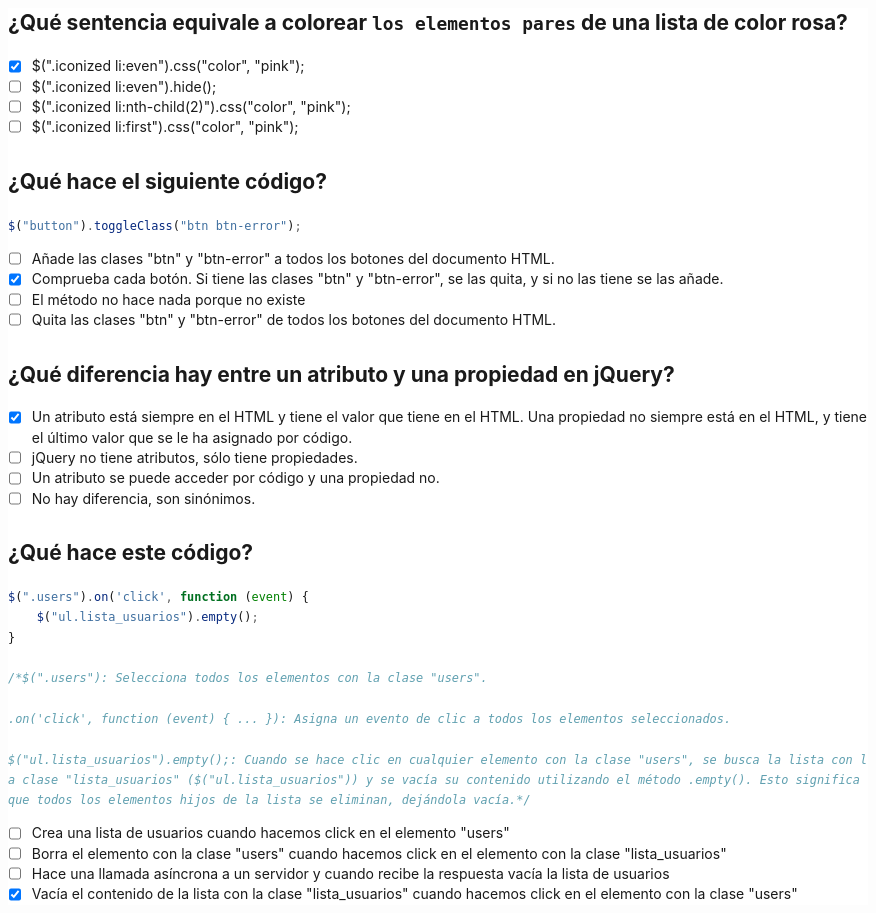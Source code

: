 ## ¿Qué sentencia equivale a colorear ``los elementos pares`` de una lista de color rosa?

- [x]  $(".iconized li:even").css("color", "pink"); 
- [ ]  $(".iconized li:even").hide(); 
- [ ]  $(".iconized li:nth-child(2)").css("color", "pink"); 
- [ ]  $(".iconized li:first").css("color", "pink"); 

## ¿Qué hace el siguiente código?

```js
$("button").toggleClass("btn btn-error");​
```
- [ ]  Añade las clases "btn" y "btn-error" a todos los botones del documento HTML. 
- [x]  Comprueba cada botón. Si tiene las clases "btn" y "btn-error", se las quita, y si no las tiene se las añade. 
- [ ]  El método no hace nada porque no existe 
- [ ]  Quita las clases "btn" y "btn-error" de todos los botones del documento HTML. 

## ¿Qué diferencia hay entre un atributo y una propiedad en jQuery?

- [x] Un atributo está siempre en el HTML y tiene el valor que tiene en el HTML. Una propiedad no siempre está en el HTML, y tiene el último valor que se le ha asignado por código. 
- [ ] jQuery no tiene atributos, sólo tiene propiedades. 
- [ ] Un atributo se puede acceder por código y una propiedad no. 
- [ ] No hay diferencia, son sinónimos. 

## ¿Qué hace este código?

```js
$(".users").on('click', function (event) {
    $("ul.lista_usuarios").empty();
}

/*$(".users"): Selecciona todos los elementos con la clase "users".

.on('click', function (event) { ... }): Asigna un evento de clic a todos los elementos seleccionados.

$("ul.lista_usuarios").empty();: Cuando se hace clic en cualquier elemento con la clase "users", se busca la lista con la clase "lista_usuarios" ($("ul.lista_usuarios")) y se vacía su contenido utilizando el método .empty(). Esto significa que todos los elementos hijos de la lista se eliminan, dejándola vacía.*/
```
- [ ] Crea una lista de usuarios cuando hacemos click en el elemento "users" 
- [ ] Borra el elemento con la clase "users" cuando hacemos click en el elemento con la clase "lista_usuarios" 
- [ ] Hace una llamada asíncrona a un servidor y cuando recibe la respuesta vacía la lista de usuarios 
- [x] Vacía el contenido de la lista con la clase "lista_usuarios" cuando hacemos click en el elemento con la clase "users" 
